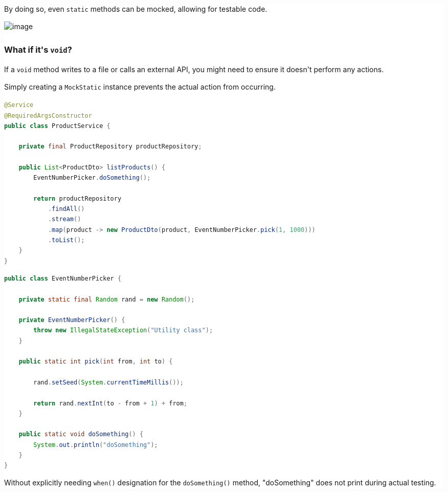 By doing so, even `static` methods can be mocked, allowing for testable code.

![image](/images/spring/static-method-test-1718443380015.png)

### What if it's `void`?
If a `void` method writes to a file or calls an external API, you might need to ensure it doesn't perform any actions.

Simply creating a `MockStatic` instance prevents the actual action from occurring.

```java
@Service
@RequiredArgsConstructor
public class ProductService {

    private final ProductRepository productRepository;

    public List<ProductDto> listProducts() {
        EventNumberPicker.doSomething();

        return productRepository
            .findAll()
            .stream()
            .map(product -> new ProductDto(product, EventNumberPicker.pick(1, 1000)))
            .toList();
    }
}
```

```java
public class EventNumberPicker {

    private static final Random rand = new Random();

    private EventNumberPicker() {
        throw new IllegalStateException("Utility class");
    }

    public static int pick(int from, int to) {

        rand.setSeed(System.currentTimeMillis());

        return rand.nextInt(to - from + 1) + from;
    }

    public static void doSomething() {
        System.out.println("doSomething");
    }
}
```

Without explicitly needing `when()` designation for the `doSomething()` method, "doSomething" does not print during actual testing.
